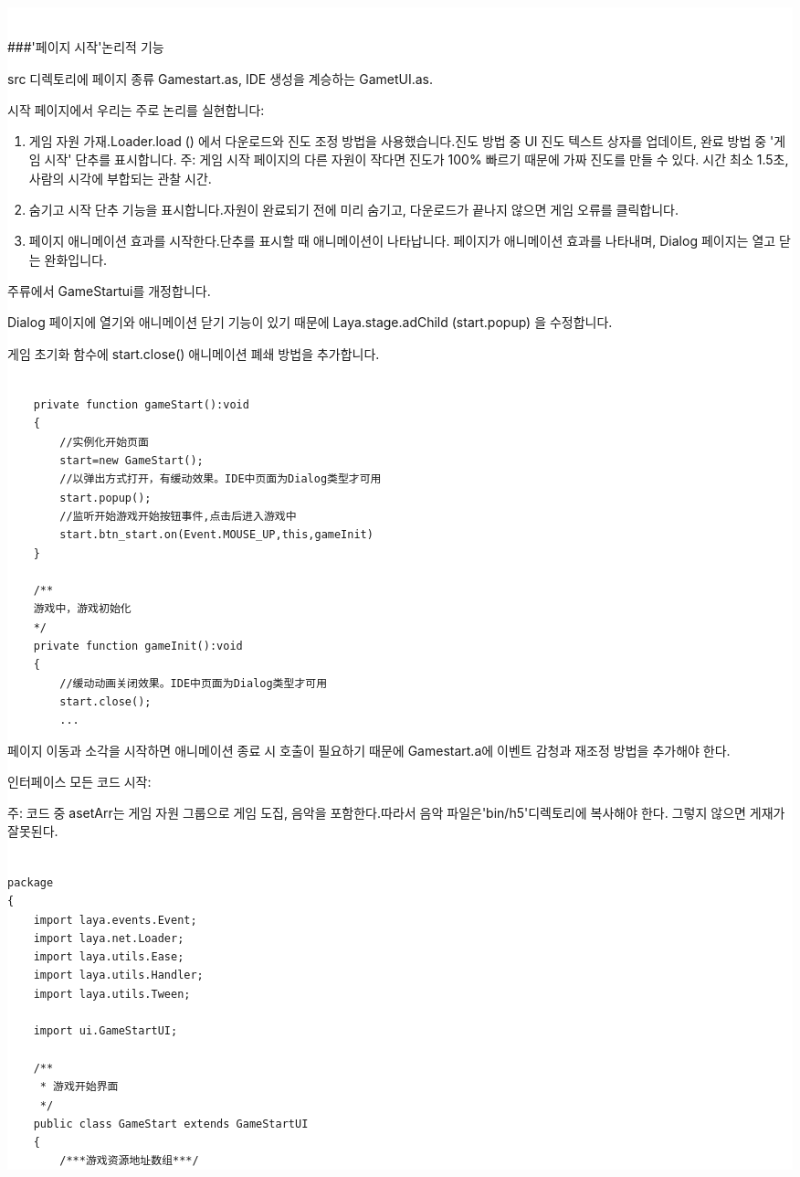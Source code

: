 
​

###'페이지 시작'논리적 기능

src 디렉토리에 페이지 종류 Gamestart.as, IDE 생성을 계승하는 GametUI.as.

시작 페이지에서 우리는 주로 논리를 실현합니다:

1. 게임 자원 가재.Loader.load () 에서 다운로드와 진도 조정 방법을 사용했습니다.진도 방법 중 UI 진도 텍스트 상자를 업데이트, 완료 방법 중 '게임 시작' 단추를 표시합니다.
주: 게임 시작 페이지의 다른 자원이 작다면 진도가 100% 빠르기 때문에 가짜 진도를 만들 수 있다. 시간 최소 1.5초, 사람의 시각에 부합되는 관찰 시간.

2. 숨기고 시작 단추 기능을 표시합니다.자원이 완료되기 전에 미리 숨기고, 다운로드가 끝나지 않으면 게임 오류를 클릭합니다.

3. 페이지 애니메이션 효과를 시작한다.단추를 표시할 때 애니메이션이 나타납니다. 페이지가 애니메이션 효과를 나타내며, Dialog 페이지는 열고 닫는 완화입니다.

주류에서 GameStartui를 개정합니다.

Dialog 페이지에 열기와 애니메이션 닫기 기능이 있기 때문에 Laya.stage.adChild (start.popup) 을 수정합니다.

게임 초기화 함수에 start.close() 애니메이션 폐쇄 방법을 추가합니다.



```

    private function gameStart():void
    {
        //实例化开始页面
        start=new GameStart();
        //以弹出方式打开，有缓动效果。IDE中页面为Dialog类型才可用
        start.popup();
        //监听开始游戏开始按钮事件,点击后进入游戏中
        start.btn_start.on(Event.MOUSE_UP,this,gameInit)
    }

    /**
    游戏中，游戏初始化
    */
    private function gameInit():void
    {
        //缓动动画关闭效果。IDE中页面为Dialog类型才可用
        start.close();
        ...
```

페이지 이동과 소각을 시작하면 애니메이션 종료 시 호출이 필요하기 때문에 Gamestart.a에 이벤트 감청과 재조정 방법을 추가해야 한다.

인터페이스 모든 코드 시작:

주: 코드 중 asetArr는 게임 자원 그룹으로 게임 도집, 음악을 포함한다.따라서 음악 파일은'bin/h5'디렉토리에 복사해야 한다. 그렇지 않으면 게재가 잘못된다.


```

package
{
	import laya.events.Event;
	import laya.net.Loader;
	import laya.utils.Ease;
	import laya.utils.Handler;
	import laya.utils.Tween;
	
	import ui.GameStartUI;
	
	/**
	 * 游戏开始界面
	 */
	public class GameStart extends GameStartUI
	{
		/***游戏资源地址数组***/
```